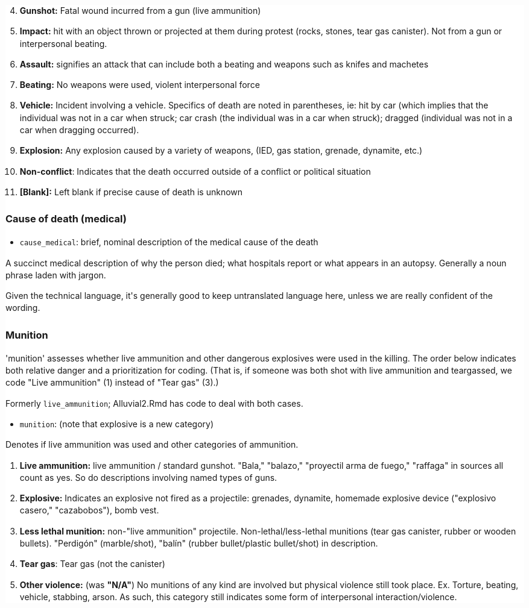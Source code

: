 4.  **Gunshot:** Fatal wound incurred from a gun (live ammunition)

5.  **Impact:** hit with an object thrown or projected at them during protest (rocks, stones, tear gas canister). Not from a gun or interpersonal beating.

6.  **Assault:** signifies an attack that can include both a beating and weapons such as knifes and machetes

7.  **Beating:** No weapons were used, violent interpersonal force

8.  **Vehicle:** Incident involving a vehicle. Specifics of death are noted in parentheses, ie: hit by car (which implies that the individual was not in a car when struck; car crash (the individual was in a car when struck); dragged (individual was not in a car when dragging occurred).

9.  **Explosion:** Any explosion caused by a variety of weapons, (IED, gas station, grenade, dynamite, etc.)

10. **Non-conflict**: Indicates that the death occurred outside of a conflict or political situation

11. **\[Blank\]:** Left blank if precise cause of death is unknown

### Cause of death (medical)

-   `cause_medical`: brief, nominal description of the medical cause of the death

A succinct medical description of why the person died; what hospitals report or what appears in an autopsy. Generally a noun phrase laden with jargon.

Given the technical language, it's generally good to keep untranslated language here, unless we are really confident of the wording.

### Munition

'munition' assesses whether live ammunition and other dangerous explosives were used in the killing. The order below indicates both relative danger and a prioritization for coding. (That is, if someone was both shot with live ammunition and teargassed, we code "Live ammunition" (1) instead of "Tear gas" (3).)

Formerly `live_ammunition`; Alluvial2.Rmd has code to deal with both cases.

-   `munition`: (note that explosive is a new category)

Denotes if live ammunition was used and other categories of ammunition.

1.  **Live ammunition:** live ammunition / standard gunshot. "Bala," "balazo," "proyectil arma de fuego," "raffaga" in sources all count as yes. So do descriptions involving named types of guns.

2.  **Explosive:** Indicates an explosive not fired as a projectile: grenades, dynamite, homemade explosive device ("explosivo casero," "cazabobos"), bomb vest.

3.  **Less lethal munition:** non-"live ammunition" projectile. Non-lethal/less-lethal munitions (tear gas canister, rubber or wooden bullets). "Perdigón" (marble/shot), "balín" (rubber bullet/plastic bullet/shot) in description.

4.  **Tear gas**: Tear gas (not the canister)

5.  **Other violence:** (was **"N/A"**) No munitions of any kind are involved but physical violence still took place. Ex. Torture, beating, vehicle, stabbing, arson. As such, this category still indicates some form of interpersonal interaction/violence.
